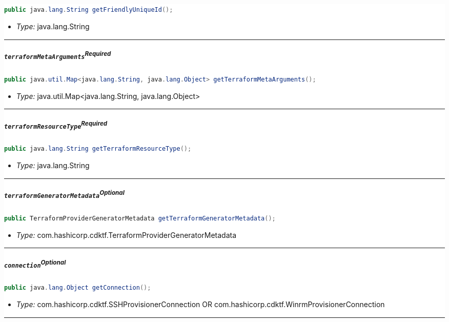 ```java
public java.lang.String getFriendlyUniqueId();
```

- *Type:* java.lang.String

---

##### `terraformMetaArguments`<sup>Required</sup> <a name="terraformMetaArguments" id="@cdktf/provider-azurerm.webPubsubSharedPrivateLinkResource.WebPubsubSharedPrivateLinkResource.property.terraformMetaArguments"></a>

```java
public java.util.Map<java.lang.String, java.lang.Object> getTerraformMetaArguments();
```

- *Type:* java.util.Map<java.lang.String, java.lang.Object>

---

##### `terraformResourceType`<sup>Required</sup> <a name="terraformResourceType" id="@cdktf/provider-azurerm.webPubsubSharedPrivateLinkResource.WebPubsubSharedPrivateLinkResource.property.terraformResourceType"></a>

```java
public java.lang.String getTerraformResourceType();
```

- *Type:* java.lang.String

---

##### `terraformGeneratorMetadata`<sup>Optional</sup> <a name="terraformGeneratorMetadata" id="@cdktf/provider-azurerm.webPubsubSharedPrivateLinkResource.WebPubsubSharedPrivateLinkResource.property.terraformGeneratorMetadata"></a>

```java
public TerraformProviderGeneratorMetadata getTerraformGeneratorMetadata();
```

- *Type:* com.hashicorp.cdktf.TerraformProviderGeneratorMetadata

---

##### `connection`<sup>Optional</sup> <a name="connection" id="@cdktf/provider-azurerm.webPubsubSharedPrivateLinkResource.WebPubsubSharedPrivateLinkResource.property.connection"></a>

```java
public java.lang.Object getConnection();
```

- *Type:* com.hashicorp.cdktf.SSHProvisionerConnection OR com.hashicorp.cdktf.WinrmProvisionerConnection

---